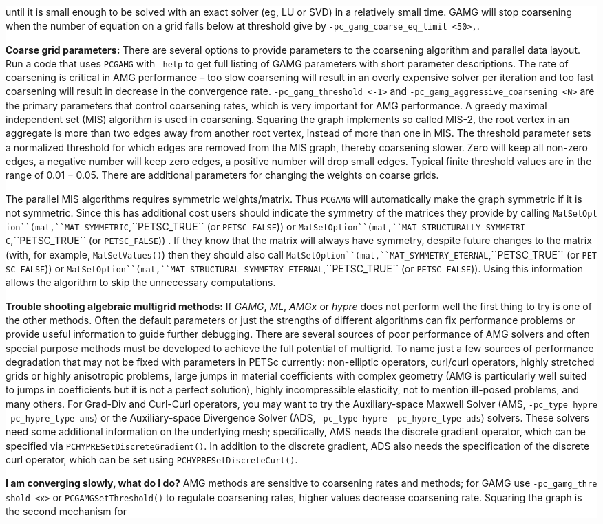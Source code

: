 until it is small enough to be solved with an exact solver (eg, LU or
SVD) in a relatively small time. GAMG will stop coarsening when the
number of equation on a grid falls below at threshold give by
`-pc_gamg_coarse_eq_limit <50>,`.

**Coarse grid parameters:** There are several options to provide
parameters to the coarsening algorithm and parallel data layout. Run a
code that uses `PCGAMG` with `-help` to get full listing of GAMG
parameters with short parameter descriptions. The rate of coarsening is
critical in AMG performance – too slow coarsening will result in an
overly expensive solver per iteration and too fast coarsening will
result in decrease in the convergence rate. `-pc_gamg_threshold <-1>`
and `-pc_gamg_aggressive_coarsening <N>` are the primary parameters that
control coarsening rates, which is very important for AMG performance. A
greedy maximal independent set (MIS) algorithm is used in coarsening.
Squaring the graph implements so called MIS-2, the root vertex in an
aggregate is more than two edges away from another root vertex, instead
of more than one in MIS. The threshold parameter sets a normalized
threshold for which edges are removed from the MIS graph, thereby
coarsening slower. Zero will keep all non-zero edges, a negative number
will keep zero edges, a positive number will drop small edges. Typical
finite threshold values are in the range of $0.01 - 0.05$. There
are additional parameters for changing the weights on coarse grids.

The parallel MIS algorithms requires symmetric weights/matrix. Thus `PCGAMG`
will automatically make the graph symmetric if it is not symmetric. Since this
has additional cost users should indicate the symmetry of the matrices they
provide by calling
``` MatSetOption``(mat,``MAT_SYMMETRIC ```,\`\`PETSC_TRUE\`\` (or `PETSC_FALSE`))
or
``` MatSetOption``(mat,``MAT_STRUCTURALLY_SYMMETRIC ```,\`\`PETSC_TRUE\`\` (or `PETSC_FALSE`))
. If they know that the matrix will always have symmetry, despite future changes
to the matrix (with, for example, `MatSetValues()`) then they should also call
``` MatSetOption``(mat,``MAT_SYMMETRY_ETERNAL ```,\`\`PETSC_TRUE\`\` (or `PETSC_FALSE`))
or
``` MatSetOption``(mat,``MAT_STRUCTURAL_SYMMETRY_ETERNAL ```,\`\`PETSC_TRUE\`\` (or `PETSC_FALSE`)).
Using this information allows the algorithm to skip the unnecessary computations.

**Trouble shooting algebraic multigrid methods:** If *GAMG*, *ML*, *AMGx* or
*hypre* does not perform well the first thing to try is one of the other
methods. Often the default parameters or just the strengths of different
algorithms can fix performance problems or provide useful information to
guide further debugging. There are several sources of poor performance
of AMG solvers and often special purpose methods must be developed to
achieve the full potential of multigrid. To name just a few sources of
performance degradation that may not be fixed with parameters in PETSc
currently: non-elliptic operators, curl/curl operators, highly stretched
grids or highly anisotropic problems, large jumps in material
coefficients with complex geometry (AMG is particularly well suited to
jumps in coefficients but it is not a perfect solution), highly
incompressible elasticity, not to mention ill-posed problems, and many
others. For Grad-Div and Curl-Curl operators, you may want to try the
Auxiliary-space Maxwell Solver (AMS,
`-pc_type hypre -pc_hypre_type ams`) or the Auxiliary-space Divergence
Solver (ADS, `-pc_type hypre -pc_hypre_type ads`) solvers. These
solvers need some additional information on the underlying mesh;
specifically, AMS needs the discrete gradient operator, which can be
specified via `PCHYPRESetDiscreteGradient()`. In addition to the
discrete gradient, ADS also needs the specification of the discrete curl
operator, which can be set using `PCHYPRESetDiscreteCurl()`.

**I am converging slowly, what do I do?** AMG methods are sensitive to
coarsening rates and methods; for GAMG use `-pc_gamg_threshold <x>`
or `PCGAMGSetThreshold()` to regulate coarsening rates, higher values decrease
coarsening rate. Squaring the graph is the second mechanism for
```
